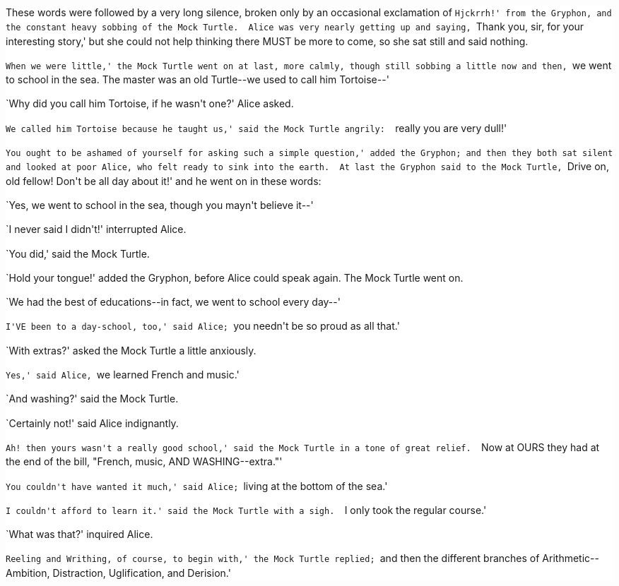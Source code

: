   These words were followed by a very long silence, broken only
by an occasional exclamation of `Hjckrrh!' from the Gryphon, and
the constant heavy sobbing of the Mock Turtle.  Alice was very
nearly getting up and saying, `Thank you, sir, for your
interesting story,' but she could not help thinking there MUST be
more to come, so she sat still and said nothing.

  `When we were little,' the Mock Turtle went on at last, more
calmly, though still sobbing a little now and then, `we went to
school in the sea.  The master was an old Turtle--we used to call
him Tortoise--'

  `Why did you call him Tortoise, if he wasn't one?' Alice asked.

  `We called him Tortoise because he taught us,' said the Mock
Turtle angrily:  `really you are very dull!'

  `You ought to be ashamed of yourself for asking such a simple
question,' added the Gryphon; and then they both sat silent and
looked at poor Alice, who felt ready to sink into the earth.  At
last the Gryphon said to the Mock Turtle, `Drive on, old fellow!
Don't be all day about it!' and he went on in these words:

  `Yes, we went to school in the sea, though you mayn't believe
it--'

  `I never said I didn't!' interrupted Alice.

  `You did,' said the Mock Turtle.

  `Hold your tongue!' added the Gryphon, before Alice could speak
again.  The Mock Turtle went on.

  `We had the best of educations--in fact, we went to school
every day--'

  `I'VE been to a day-school, too,' said Alice; `you needn't be
so proud as all that.'

  `With extras?' asked the Mock Turtle a little anxiously.

  `Yes,' said Alice, `we learned French and music.'

  `And washing?' said the Mock Turtle.

  `Certainly not!' said Alice indignantly.

  `Ah! then yours wasn't a really good school,' said the Mock
Turtle in a tone of great relief.  `Now at OURS they had at the
end of the bill, "French, music, AND WASHING--extra."'

  `You couldn't have wanted it much,' said Alice; `living at the
bottom of the sea.'

  `I couldn't afford to learn it.' said the Mock Turtle with a
sigh.  `I only took the regular course.'

  `What was that?' inquired Alice.

  `Reeling and Writhing, of course, to begin with,' the Mock
Turtle replied; `and then the different branches of Arithmetic--
Ambition, Distraction, Uglification, and Derision.'
